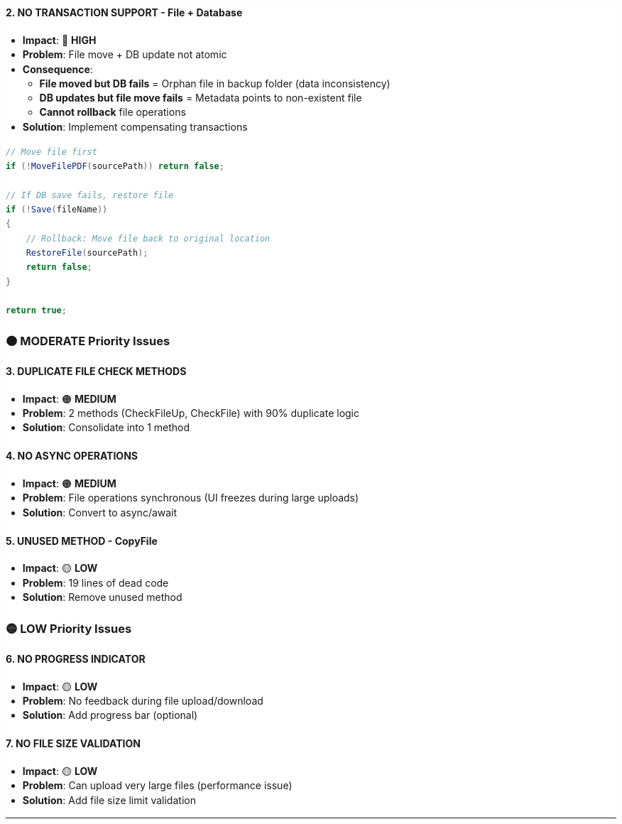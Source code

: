 #### 2. **NO TRANSACTION SUPPORT** - File + Database
- **Impact**: 🔴 **HIGH**
- **Problem**: File move + DB update not atomic
- **Consequence**:
  - **File moved but DB fails** = Orphan file in backup folder (data inconsistency)
  - **DB updates but file move fails** = Metadata points to non-existent file
  - **Cannot rollback** file operations
- **Solution**: Implement compensating transactions
```csharp
// Move file first
if (!MoveFilePDF(sourcePath)) return false;

// If DB save fails, restore file
if (!Save(fileName))
{
    // Rollback: Move file back to original location
    RestoreFile(sourcePath);
    return false;
}

return true;
```

### 🟠 MODERATE Priority Issues

#### 3. **DUPLICATE FILE CHECK METHODS**
- **Impact**: 🟠 **MEDIUM**
- **Problem**: 2 methods (CheckFileUp, CheckFile) with 90% duplicate logic
- **Solution**: Consolidate into 1 method

#### 4. **NO ASYNC OPERATIONS**
- **Impact**: 🟠 **MEDIUM**
- **Problem**: File operations synchronous (UI freezes during large uploads)
- **Solution**: Convert to async/await

#### 5. **UNUSED METHOD** - CopyFile
- **Impact**: 🟡 **LOW**
- **Problem**: 19 lines of dead code
- **Solution**: Remove unused method

### 🟡 LOW Priority Issues

#### 6. **NO PROGRESS INDICATOR**
- **Impact**: 🟡 **LOW**
- **Problem**: No feedback during file upload/download
- **Solution**: Add progress bar (optional)

#### 7. **NO FILE SIZE VALIDATION**
- **Impact**: 🟡 **LOW**
- **Problem**: Can upload very large files (performance issue)
- **Solution**: Add file size limit validation

---